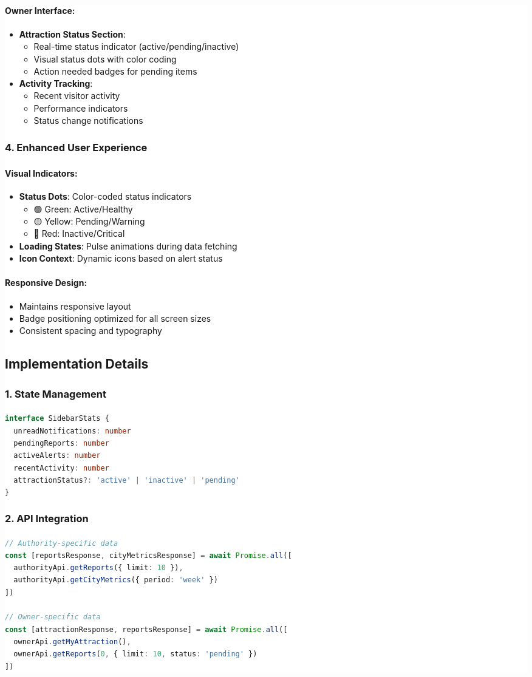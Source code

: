 #### Owner Interface:
- **Attraction Status Section**:
  - Real-time status indicator (active/pending/inactive)
  - Visual status dots with color coding
  - Action needed badges for pending items
- **Activity Tracking**:
  - Recent visitor activity
  - Performance indicators
  - Status change notifications

### 4. Enhanced User Experience

#### Visual Indicators:
- **Status Dots**: Color-coded status indicators
  - 🟢 Green: Active/Healthy
  - 🟡 Yellow: Pending/Warning  
  - 🔴 Red: Inactive/Critical
- **Loading States**: Pulse animations during data fetching
- **Icon Context**: Dynamic icons based on alert status

#### Responsive Design:
- Maintains responsive layout
- Badge positioning optimized for all screen sizes
- Consistent spacing and typography

## Implementation Details

### 1. State Management
```typescript
interface SidebarStats {
  unreadNotifications: number
  pendingReports: number
  activeAlerts: number
  recentActivity: number
  attractionStatus?: 'active' | 'inactive' | 'pending'
}
```

### 2. API Integration
```typescript
// Authority-specific data
const [reportsResponse, cityMetricsResponse] = await Promise.all([
  authorityApi.getReports({ limit: 10 }),
  authorityApi.getCityMetrics({ period: 'week' })
])

// Owner-specific data  
const [attractionResponse, reportsResponse] = await Promise.all([
  ownerApi.getMyAttraction(),
  ownerApi.getReports(0, { limit: 10, status: 'pending' })
])
```
